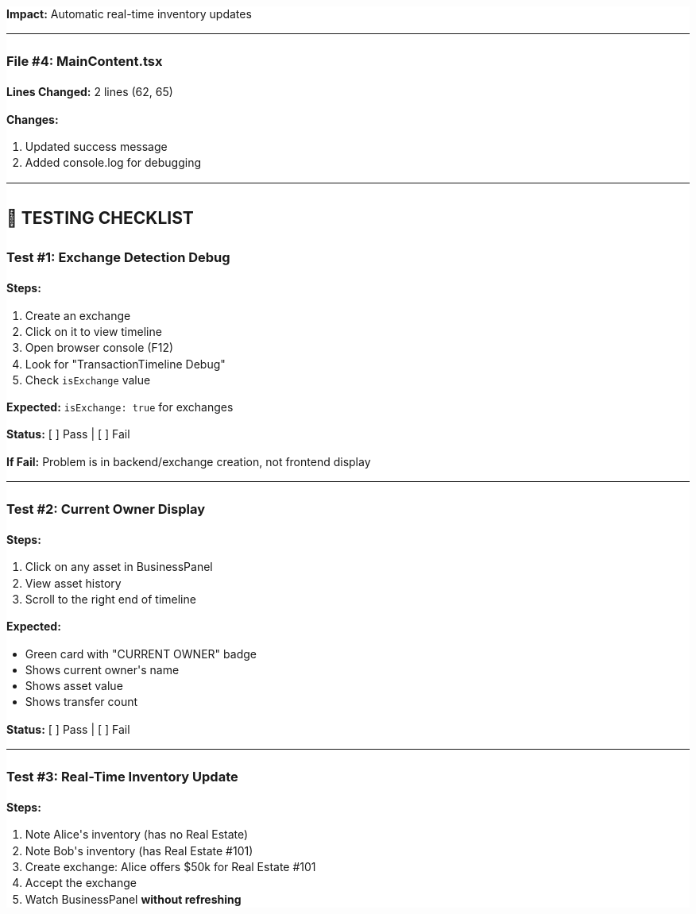 **Impact:** Automatic real-time inventory updates

---

### File #4: MainContent.tsx
**Lines Changed:** 2 lines (62, 65)

**Changes:**
1. Updated success message
2. Added console.log for debugging

---

## 🧪 TESTING CHECKLIST

### Test #1: Exchange Detection Debug
**Steps:**
1. Create an exchange
2. Click on it to view timeline
3. Open browser console (F12)
4. Look for "TransactionTimeline Debug"
5. Check `isExchange` value

**Expected:** `isExchange: true` for exchanges

**Status:** [ ] Pass | [ ] Fail

**If Fail:** Problem is in backend/exchange creation, not frontend display

---

### Test #2: Current Owner Display
**Steps:**
1. Click on any asset in BusinessPanel
2. View asset history
3. Scroll to the right end of timeline

**Expected:**
- Green card with "CURRENT OWNER" badge
- Shows current owner's name
- Shows asset value
- Shows transfer count

**Status:** [ ] Pass | [ ] Fail

---

### Test #3: Real-Time Inventory Update
**Steps:**
1. Note Alice's inventory (has no Real Estate)
2. Note Bob's inventory (has Real Estate #101)
3. Create exchange: Alice offers $50k for Real Estate #101
4. Accept the exchange
5. Watch BusinessPanel **without refreshing**
